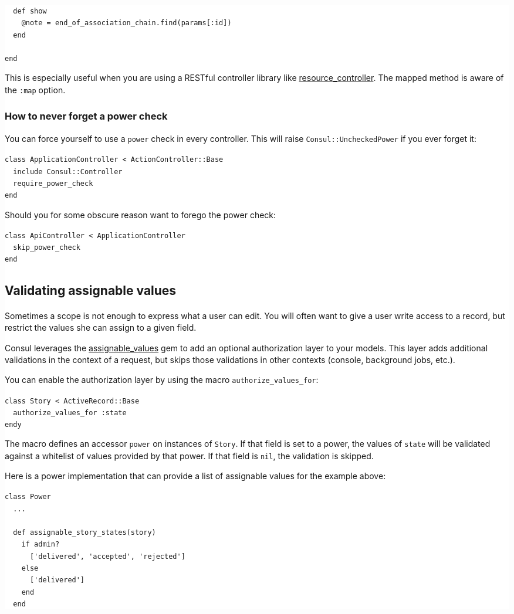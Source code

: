      def show
        @note = end_of_association_chain.find(params[:id])
      end

    end

This is especially useful when you are using a RESTful controller library like [resource_controller](https://github.com/jamesgolick/resource_controller). The mapped method is aware of the `:map` option.


### How to never forget a power check

You can force yourself to use a `power` check in every controller. This will raise `Consul::UncheckedPower` if you ever forget it:

    class ApplicationController < ActionController::Base
      include Consul::Controller
      require_power_check
    end

Should you for some obscure reason want to forego the power check:

    class ApiController < ApplicationController
      skip_power_check
    end


Validating assignable values
----------------------------

Sometimes a scope is not enough to express what a user can edit. You will often want to give a user write access to a record, but restrict the values she can assign to a given field.

Consul leverages the [assignable_values](https://github.com/makandra/assignable_values) gem to add an optional authorization layer to your models. This layer adds additional validations in the context of a request, but skips those validations in other contexts (console, background jobs, etc.).

You can enable the authorization layer by using the macro `authorize_values_for`:

    class Story < ActiveRecord::Base
      authorize_values_for :state
    endy

The macro defines an accessor `power` on instances of `Story`. If that field is set to a power, the values of `state` will be validated against a whitelist of values provided by that power. If that field is `nil`, the validation is skipped.

Here is a power implementation that can provide a list of assignable values for the example above:

    class Power
      ...

      def assignable_story_states(story)
        if admin?
          ['delivered', 'accepted', 'rejected']
        else
          ['delivered']
        end
      end
